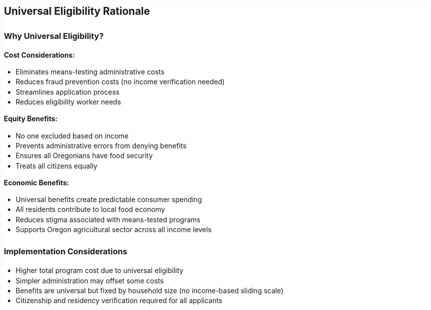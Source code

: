 ## Universal Eligibility Rationale

### Why Universal Eligibility?

**Cost Considerations:**

- Eliminates means-testing administrative costs
- Reduces fraud prevention costs (no income verification needed)
- Streamlines application process
- Reduces eligibility worker needs

**Equity Benefits:**

- No one excluded based on income
- Prevents administrative errors from denying benefits
- Ensures all Oregonians have food security
- Treats all citizens equally

**Economic Benefits:**

- Universal benefits create predictable consumer spending
- All residents contribute to local food economy
- Reduces stigma associated with means-tested programs
- Supports Oregon agricultural sector across all income levels

### Implementation Considerations

- Higher total program cost due to universal eligibility
- Simpler administration may offset some costs
- Benefits are universal but fixed by household size (no income-based sliding scale)
- Citizenship and residency verification required for all applicants
